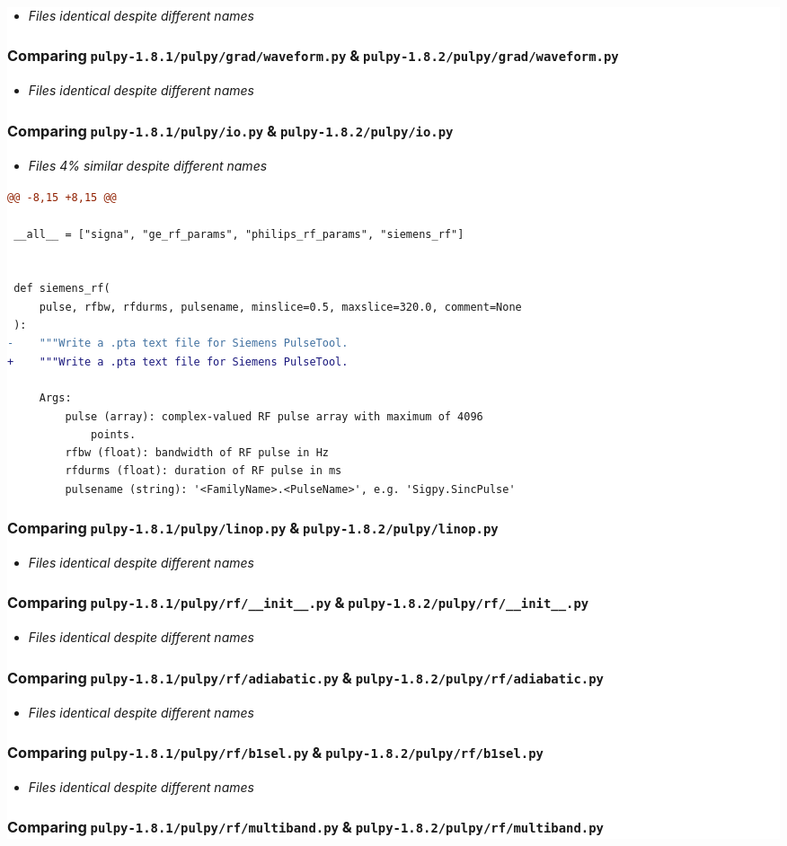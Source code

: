  * *Files identical despite different names*

### Comparing `pulpy-1.8.1/pulpy/grad/waveform.py` & `pulpy-1.8.2/pulpy/grad/waveform.py`

 * *Files identical despite different names*

### Comparing `pulpy-1.8.1/pulpy/io.py` & `pulpy-1.8.2/pulpy/io.py`

 * *Files 4% similar despite different names*

```diff
@@ -8,15 +8,15 @@
 
 __all__ = ["signa", "ge_rf_params", "philips_rf_params", "siemens_rf"]
 
 
 def siemens_rf(
     pulse, rfbw, rfdurms, pulsename, minslice=0.5, maxslice=320.0, comment=None
 ):
-    """Write a .pta text file for Siemens PulseTool.
+    """Write a .pta text file for Siemens PulseTool. 
 
     Args:
         pulse (array): complex-valued RF pulse array with maximum of 4096
             points.
         rfbw (float): bandwidth of RF pulse in Hz
         rfdurms (float): duration of RF pulse in ms
         pulsename (string): '<FamilyName>.<PulseName>', e.g. 'Sigpy.SincPulse'
```

### Comparing `pulpy-1.8.1/pulpy/linop.py` & `pulpy-1.8.2/pulpy/linop.py`

 * *Files identical despite different names*

### Comparing `pulpy-1.8.1/pulpy/rf/__init__.py` & `pulpy-1.8.2/pulpy/rf/__init__.py`

 * *Files identical despite different names*

### Comparing `pulpy-1.8.1/pulpy/rf/adiabatic.py` & `pulpy-1.8.2/pulpy/rf/adiabatic.py`

 * *Files identical despite different names*

### Comparing `pulpy-1.8.1/pulpy/rf/b1sel.py` & `pulpy-1.8.2/pulpy/rf/b1sel.py`

 * *Files identical despite different names*

### Comparing `pulpy-1.8.1/pulpy/rf/multiband.py` & `pulpy-1.8.2/pulpy/rf/multiband.py`
